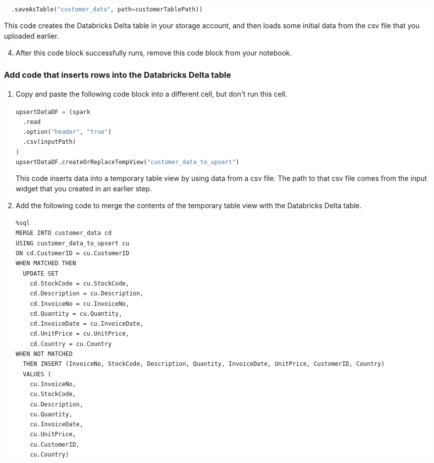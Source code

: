    ```python
     .saveAsTable("customer_data", path=customerTablePath))
   ```

   This code creates the Databricks Delta table in your storage account, and then loads some initial data from the csv file that you uploaded earlier.

4. After this code block successfully runs, remove this code block from your notebook.

### Add code that inserts rows into the Databricks Delta table

1. Copy and paste the following code block into a different cell, but don't run this cell.

   ```python
   upsertDataDF = (spark
     .read
     .option("header", "true")
     .csv(inputPath)
   )
   upsertDataDF.createOrReplaceTempView("customer_data_to_upsert")
   ```

   This code inserts data into a temporary table view by using data from a csv file. The path to that csv file comes from the input widget that you created in an earlier step.

2. Add the following code to merge the contents of the temporary table view with the Databricks Delta table.

   ```
   %sql
   MERGE INTO customer_data cd
   USING customer_data_to_upsert cu
   ON cd.CustomerID = cu.CustomerID
   WHEN MATCHED THEN
     UPDATE SET
       cd.StockCode = cu.StockCode,
       cd.Description = cu.Description,
       cd.InvoiceNo = cu.InvoiceNo,
       cd.Quantity = cu.Quantity,
       cd.InvoiceDate = cu.InvoiceDate,
       cd.UnitPrice = cu.UnitPrice,
       cd.Country = cu.Country
   WHEN NOT MATCHED
     THEN INSERT (InvoiceNo, StockCode, Description, Quantity, InvoiceDate, UnitPrice, CustomerID, Country)
     VALUES (
       cu.InvoiceNo,
       cu.StockCode,
       cu.Description,
       cu.Quantity,
       cu.InvoiceDate,
       cu.UnitPrice,
       cu.CustomerID,
       cu.Country)
   ```
